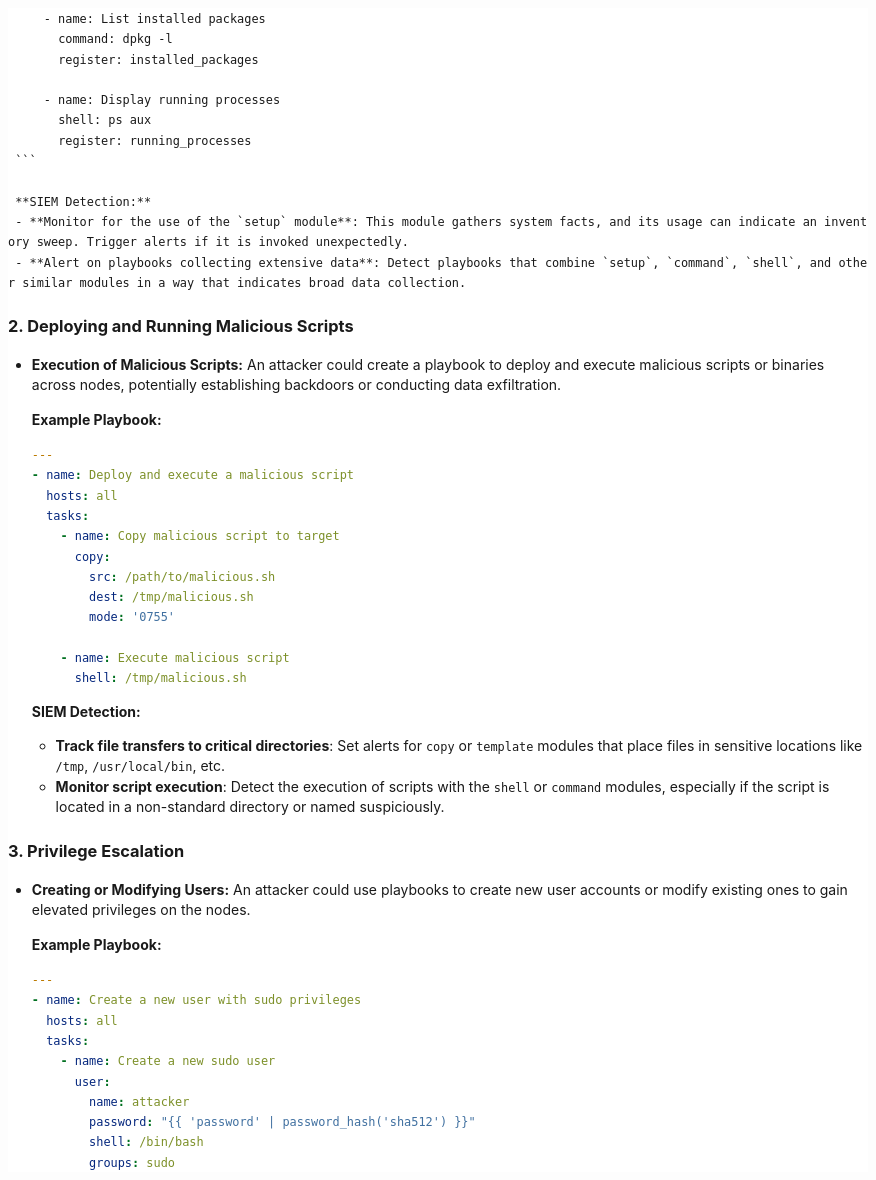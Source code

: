          - name: List installed packages
           command: dpkg -l
           register: installed_packages

         - name: Display running processes
           shell: ps aux
           register: running_processes
     ```
     
     **SIEM Detection:**
     - **Monitor for the use of the `setup` module**: This module gathers system facts, and its usage can indicate an inventory sweep. Trigger alerts if it is invoked unexpectedly.
     - **Alert on playbooks collecting extensive data**: Detect playbooks that combine `setup`, `command`, `shell`, and other similar modules in a way that indicates broad data collection. 

### 2. **Deploying and Running Malicious Scripts**
   - **Execution of Malicious Scripts:**
     An attacker could create a playbook to deploy and execute malicious scripts or binaries across nodes, potentially establishing backdoors or conducting data exfiltration.

     **Example Playbook:**
     ```yaml
     ---
     - name: Deploy and execute a malicious script
       hosts: all
       tasks:
         - name: Copy malicious script to target
           copy:
             src: /path/to/malicious.sh
             dest: /tmp/malicious.sh
             mode: '0755'

         - name: Execute malicious script
           shell: /tmp/malicious.sh
     ```
     
     **SIEM Detection:**
     - **Track file transfers to critical directories**: Set alerts for `copy` or `template` modules that place files in sensitive locations like `/tmp`, `/usr/local/bin`, etc.
     - **Monitor script execution**: Detect the execution of scripts with the `shell` or `command` modules, especially if the script is located in a non-standard directory or named suspiciously.

### 3. **Privilege Escalation**
   - **Creating or Modifying Users:**
     An attacker could use playbooks to create new user accounts or modify existing ones to gain elevated privileges on the nodes.

     **Example Playbook:**
     ```yaml
     ---
     - name: Create a new user with sudo privileges
       hosts: all
       tasks:
         - name: Create a new sudo user
           user:
             name: attacker
             password: "{{ 'password' | password_hash('sha512') }}"
             shell: /bin/bash
             groups: sudo
